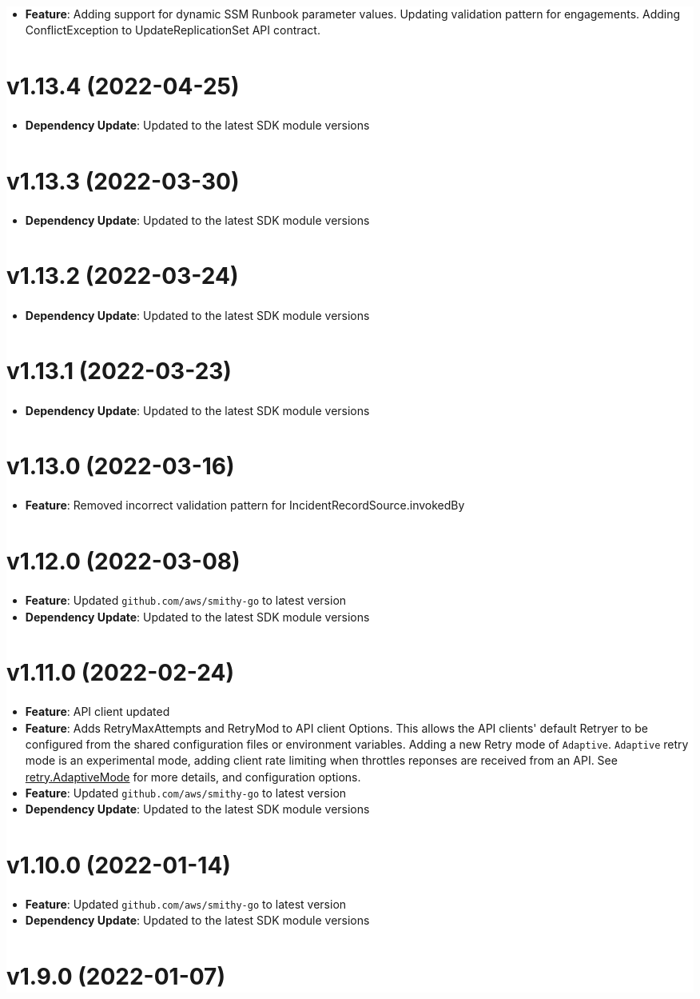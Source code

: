 * **Feature**: Adding support for dynamic SSM Runbook parameter values. Updating validation pattern for engagements. Adding ConflictException to UpdateReplicationSet API contract.

# v1.13.4 (2022-04-25)

* **Dependency Update**: Updated to the latest SDK module versions

# v1.13.3 (2022-03-30)

* **Dependency Update**: Updated to the latest SDK module versions

# v1.13.2 (2022-03-24)

* **Dependency Update**: Updated to the latest SDK module versions

# v1.13.1 (2022-03-23)

* **Dependency Update**: Updated to the latest SDK module versions

# v1.13.0 (2022-03-16)

* **Feature**: Removed incorrect validation pattern for IncidentRecordSource.invokedBy

# v1.12.0 (2022-03-08)

* **Feature**: Updated `github.com/aws/smithy-go` to latest version
* **Dependency Update**: Updated to the latest SDK module versions

# v1.11.0 (2022-02-24)

* **Feature**: API client updated
* **Feature**: Adds RetryMaxAttempts and RetryMod to API client Options. This allows the API clients' default Retryer to be configured from the shared configuration files or environment variables. Adding a new Retry mode of `Adaptive`. `Adaptive` retry mode is an experimental mode, adding client rate limiting when throttles reponses are received from an API. See [retry.AdaptiveMode](https://pkg.go.dev/github.com/aws/aws-sdk-go-v2/aws/retry#AdaptiveMode) for more details, and configuration options.
* **Feature**: Updated `github.com/aws/smithy-go` to latest version
* **Dependency Update**: Updated to the latest SDK module versions

# v1.10.0 (2022-01-14)

* **Feature**: Updated `github.com/aws/smithy-go` to latest version
* **Dependency Update**: Updated to the latest SDK module versions

# v1.9.0 (2022-01-07)

